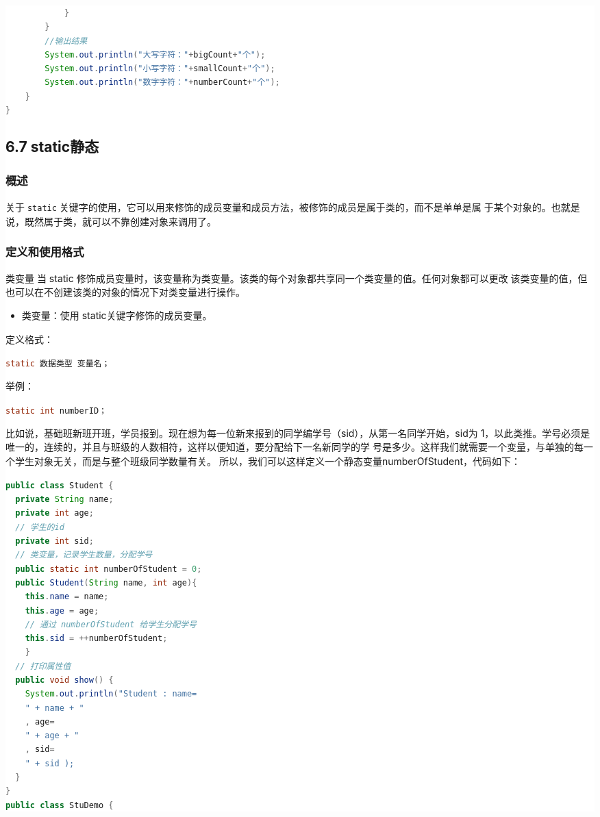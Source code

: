 ```java
            }
        }
        //输出结果
        System.out.println("大写字符："+bigCount+"个");
        System.out.println("小写字符："+smallCount+"个");
        System.out.println("数字字符："+numberCount+"个");
    }
}
```

## 6.7 static静态

### 概述

关于 `static` 关键字的使用，它可以用来修饰的成员变量和成员方法，被修饰的成员是属于类的，而不是单单是属
于某个对象的。也就是说，既然属于类，就可以不靠创建对象来调用了。

### 定义和使用格式

类变量
当 static 修饰成员变量时，该变量称为类变量。该类的每个对象都共享同一个类变量的值。任何对象都可以更改
该类变量的值，但也可以在不创建该类的对象的情况下对类变量进行操作。

* 类变量：使用 static关键字修饰的成员变量。

定义格式：

```java
static 数据类型 变量名；
```

举例：

```java
static int numberID；
```

比如说，基础班新班开班，学员报到。现在想为每一位新来报到的同学编学号（sid），从第一名同学开始，sid为
1，以此类推。学号必须是唯一的，连续的，并且与班级的人数相符，这样以便知道，要分配给下一名新同学的学
号是多少。这样我们就需要一个变量，与单独的每一个学生对象无关，而是与整个班级同学数量有关。
所以，我们可以这样定义一个静态变量numberOfStudent，代码如下：

```java
public class Student {
  private String name;
  private int age;
  // 学生的id
  private int sid;
  // 类变量，记录学生数量，分配学号
  public static int numberOfStudent = 0;
  public Student(String name, int age){
    this.name = name;
    this.age = age;
    // 通过 numberOfStudent 给学生分配学号
    this.sid = ++numberOfStudent;
    }
  // 打印属性值
  public void show() {
    System.out.println("Student : name=
    " + name + "
    , age=
    " + age + "
    , sid=
    " + sid );
  }
}
public class StuDemo {
```